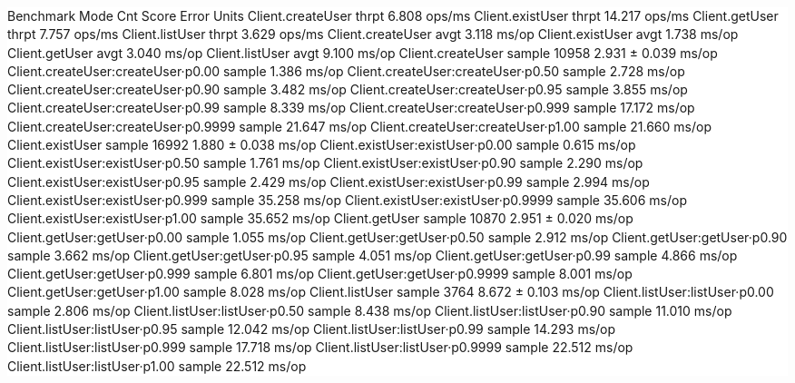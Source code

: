 Benchmark                               Mode    Cnt   Score   Error   Units
Client.createUser                      thrpt          6.808          ops/ms
Client.existUser                       thrpt         14.217          ops/ms
Client.getUser                         thrpt          7.757          ops/ms
Client.listUser                        thrpt          3.629          ops/ms
Client.createUser                       avgt          3.118           ms/op
Client.existUser                        avgt          1.738           ms/op
Client.getUser                          avgt          3.040           ms/op
Client.listUser                         avgt          9.100           ms/op
Client.createUser                     sample  10958   2.931 ± 0.039   ms/op
Client.createUser:createUser·p0.00    sample          1.386           ms/op
Client.createUser:createUser·p0.50    sample          2.728           ms/op
Client.createUser:createUser·p0.90    sample          3.482           ms/op
Client.createUser:createUser·p0.95    sample          3.855           ms/op
Client.createUser:createUser·p0.99    sample          8.339           ms/op
Client.createUser:createUser·p0.999   sample         17.172           ms/op
Client.createUser:createUser·p0.9999  sample         21.647           ms/op
Client.createUser:createUser·p1.00    sample         21.660           ms/op
Client.existUser                      sample  16992   1.880 ± 0.038   ms/op
Client.existUser:existUser·p0.00      sample          0.615           ms/op
Client.existUser:existUser·p0.50      sample          1.761           ms/op
Client.existUser:existUser·p0.90      sample          2.290           ms/op
Client.existUser:existUser·p0.95      sample          2.429           ms/op
Client.existUser:existUser·p0.99      sample          2.994           ms/op
Client.existUser:existUser·p0.999     sample         35.258           ms/op
Client.existUser:existUser·p0.9999    sample         35.606           ms/op
Client.existUser:existUser·p1.00      sample         35.652           ms/op
Client.getUser                        sample  10870   2.951 ± 0.020   ms/op
Client.getUser:getUser·p0.00          sample          1.055           ms/op
Client.getUser:getUser·p0.50          sample          2.912           ms/op
Client.getUser:getUser·p0.90          sample          3.662           ms/op
Client.getUser:getUser·p0.95          sample          4.051           ms/op
Client.getUser:getUser·p0.99          sample          4.866           ms/op
Client.getUser:getUser·p0.999         sample          6.801           ms/op
Client.getUser:getUser·p0.9999        sample          8.001           ms/op
Client.getUser:getUser·p1.00          sample          8.028           ms/op
Client.listUser                       sample   3764   8.672 ± 0.103   ms/op
Client.listUser:listUser·p0.00        sample          2.806           ms/op
Client.listUser:listUser·p0.50        sample          8.438           ms/op
Client.listUser:listUser·p0.90        sample         11.010           ms/op
Client.listUser:listUser·p0.95        sample         12.042           ms/op
Client.listUser:listUser·p0.99        sample         14.293           ms/op
Client.listUser:listUser·p0.999       sample         17.718           ms/op
Client.listUser:listUser·p0.9999      sample         22.512           ms/op
Client.listUser:listUser·p1.00        sample         22.512           ms/op
